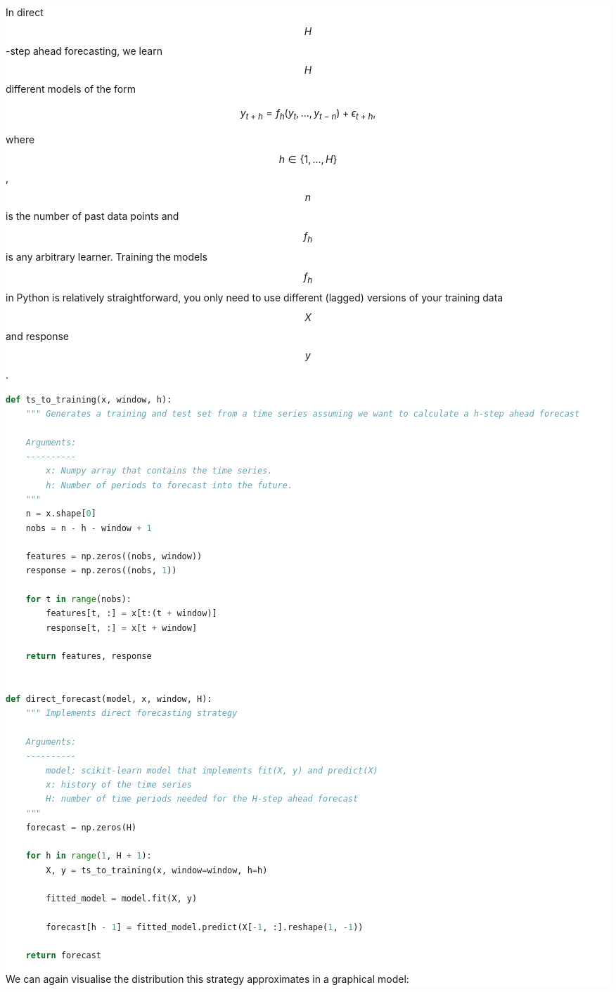 In direct $$H$$-step ahead forecasting, we learn $$H$$ different models of the form

$$ y_{t + h} = f_h (y_t, \ldots, y_{t - n}) + \epsilon_{t + h}, $$

where $$h \in \{1, \dots, H\}$$, $$n$$ is the number of past data points and $$f_h$$ is any arbitrary learner. Training the models $$f_h$$ in Python is relatively straightforward, you only need to use different (lagged) versions of your training data $$X$$ and response $$y$$. 


```python
def ts_to_training(x, window, h):
    """ Generates a training and test set from a time series assuming we want to calculate a h-step ahead forecast
    
    Arguments:
    ----------
        x: Numpy array that contains the time series.
        h: Number of periods to forecast into the future.
    """
    n = x.shape[0]
    nobs = n - h - window + 1
    
    features = np.zeros((nobs, window))
    response = np.zeros((nobs, 1))
    
    for t in range(nobs):
        features[t, :] = x[t:(t + window)]
        response[t, :] = x[t + window]
        
    return features, response


def direct_forecast(model, x, window, H):
    """ Implements direct forecasting strategy
    
    Arguments:
    ----------
        model: scikit-learn model that implements fit(X, y) and predict(X)
        x: history of the time series
        H: number of time periods needed for the H-step ahead forecast
    """
    forecast = np.zeros(H)

    for h in range(1, H + 1):
        X, y = ts_to_training(x, window=window, h=h)
        
        fitted_model = model.fit(X, y)
        
        forecast[h - 1] = fitted_model.predict(X[-1, :].reshape(1, -1))
    
    return forecast
```

We can again visualise the distribution this strategy approximates in a graphical model:
